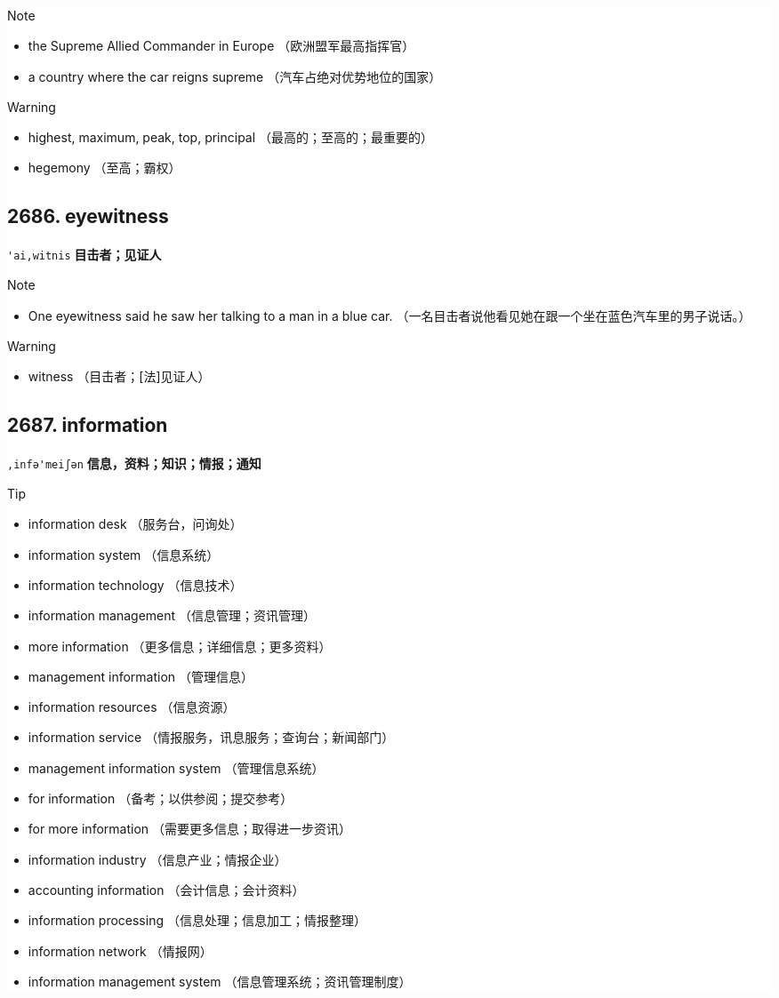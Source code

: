 > [!NOTE]
>
> - the Supreme Allied Commander in Europe （欧洲盟军最高指挥官）
>
> - a country where the car reigns supreme （汽车占绝对优势地位的国家）
>

> [!WARNING]
>
> - highest, maximum, peak, top, principal （最高的；至高的；最重要的）
>
> - hegemony （至高；霸权）
>

## 2686. eyewitness

`'ai,witnis`  **目击者；见证人**

> [!NOTE]
>
> - One eyewitness said he saw her talking to a man in a blue car. （一名目击者说他看见她在跟一个坐在蓝色汽车里的男子说话。）
>

> [!WARNING]
>
> - witness （目击者；[法]见证人）
>

## 2687. information

`,infə'meiʃən`  **信息，资料；知识；情报；通知**

> [!TIP]
>
> - information desk （服务台，问询处）
>
> - information system （信息系统）
>
> - information technology （信息技术）
>
> - information management （信息管理；资讯管理）
>
> - more information （更多信息；详细信息；更多资料）
>
> - management information （管理信息）
>
> - information resources （信息资源）
>
> - information service （情报服务，讯息服务；查询台；新闻部门）
>
> - management information system （管理信息系统）
>
> - for information （备考；以供参阅；提交参考）
>
> - for more information （需要更多信息；取得进一步资讯）
>
> - information industry （信息产业；情报企业）
>
> - accounting information （会计信息；会计资料）
>
> - information processing （信息处理；信息加工；情报整理）
>
> - information network （情报网）
>
> - information management system （信息管理系统；资讯管理制度）